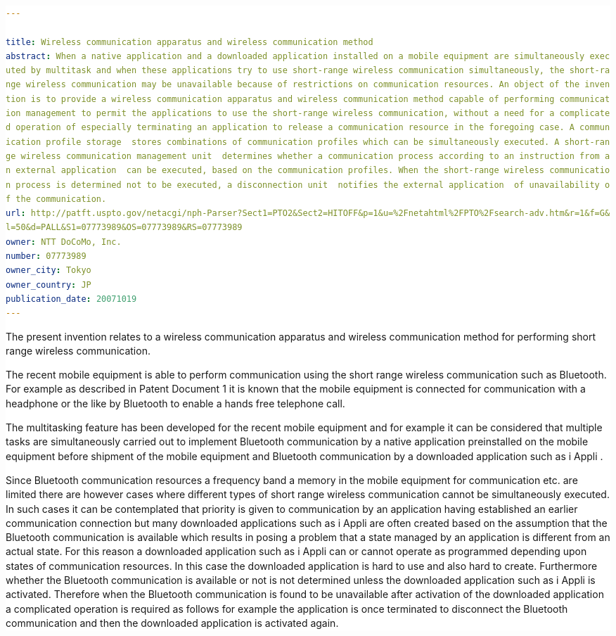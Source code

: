 ```yaml
---

title: Wireless communication apparatus and wireless communication method
abstract: When a native application and a downloaded application installed on a mobile equipment are simultaneously executed by multitask and when these applications try to use short-range wireless communication simultaneously, the short-range wireless communication may be unavailable because of restrictions on communication resources. An object of the invention is to provide a wireless communication apparatus and wireless communication method capable of performing communication management to permit the applications to use the short-range wireless communication, without a need for a complicated operation of especially terminating an application to release a communication resource in the foregoing case. A communication profile storage  stores combinations of communication profiles which can be simultaneously executed. A short-range wireless communication management unit  determines whether a communication process according to an instruction from an external application  can be executed, based on the communication profiles. When the short-range wireless communication process is determined not to be executed, a disconnection unit  notifies the external application  of unavailability of the communication.
url: http://patft.uspto.gov/netacgi/nph-Parser?Sect1=PTO2&Sect2=HITOFF&p=1&u=%2Fnetahtml%2FPTO%2Fsearch-adv.htm&r=1&f=G&l=50&d=PALL&S1=07773989&OS=07773989&RS=07773989
owner: NTT DoCoMo, Inc.
number: 07773989
owner_city: Tokyo
owner_country: JP
publication_date: 20071019
---
```

The present invention relates to a wireless communication apparatus and wireless communication method for performing short range wireless communication.

The recent mobile equipment is able to perform communication using the short range wireless communication such as Bluetooth. For example as described in Patent Document 1 it is known that the mobile equipment is connected for communication with a headphone or the like by Bluetooth to enable a hands free telephone call.

The multitasking feature has been developed for the recent mobile equipment and for example it can be considered that multiple tasks are simultaneously carried out to implement Bluetooth communication by a native application preinstalled on the mobile equipment before shipment of the mobile equipment and Bluetooth communication by a downloaded application such as i Appli .

Since Bluetooth communication resources a frequency band a memory in the mobile equipment for communication etc. are limited there are however cases where different types of short range wireless communication cannot be simultaneously executed. In such cases it can be contemplated that priority is given to communication by an application having established an earlier communication connection but many downloaded applications such as i Appli are often created based on the assumption that the Bluetooth communication is available which results in posing a problem that a state managed by an application is different from an actual state. For this reason a downloaded application such as i Appli can or cannot operate as programmed depending upon states of communication resources. In this case the downloaded application is hard to use and also hard to create. Furthermore whether the Bluetooth communication is available or not is not determined unless the downloaded application such as i Appli is activated. Therefore when the Bluetooth communication is found to be unavailable after activation of the downloaded application a complicated operation is required as follows for example the application is once terminated to disconnect the Bluetooth communication and then the downloaded application is activated again.
